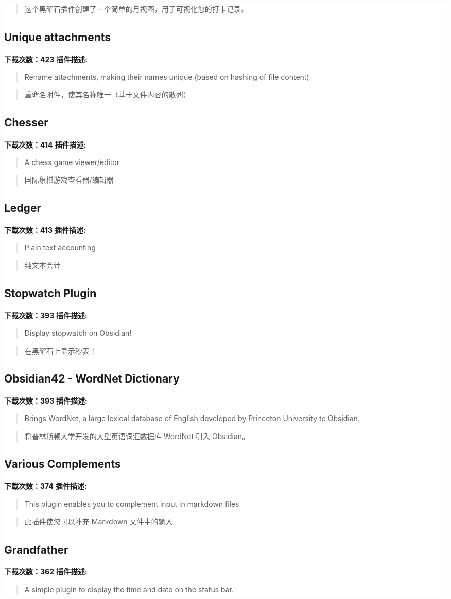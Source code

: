> 这个黑曜石插件创建了一个简单的月视图，用于可视化您的打卡记录。


## Unique attachments
**下载次数：423**
**插件描述:**
> Rename attachments, making their names unique (based on hashing of file content)

> 重命名附件，使其名称唯一（基于文件内容的散列）


## Chesser
**下载次数：414**
**插件描述:**
> A chess game viewer/editor

> 国际象棋游戏查看器/编辑器


## Ledger
**下载次数：413**
**插件描述:**
> Plain text accounting

> 纯文本会计


## Stopwatch Plugin
**下载次数：393**
**插件描述:**
> Display stopwatch on Obsidian!

> 在黑曜石上显示秒表！


## Obsidian42 - WordNet Dictionary
**下载次数：393**
**插件描述:**
> Brings WordNet, a large lexical database of English developed by Princeton University to Obsidian.

> 将普林斯顿大学开发的大型英语词汇数据库 WordNet 引入 Obsidian。


## Various Complements
**下载次数：374**
**插件描述:**
> This plugin enables you to complement input in markdown files

> 此插件使您可以补充 Markdown 文件中的输入


## Grandfather
**下载次数：362**
**插件描述:**
> A simple plugin to display the time and date on the status bar.
